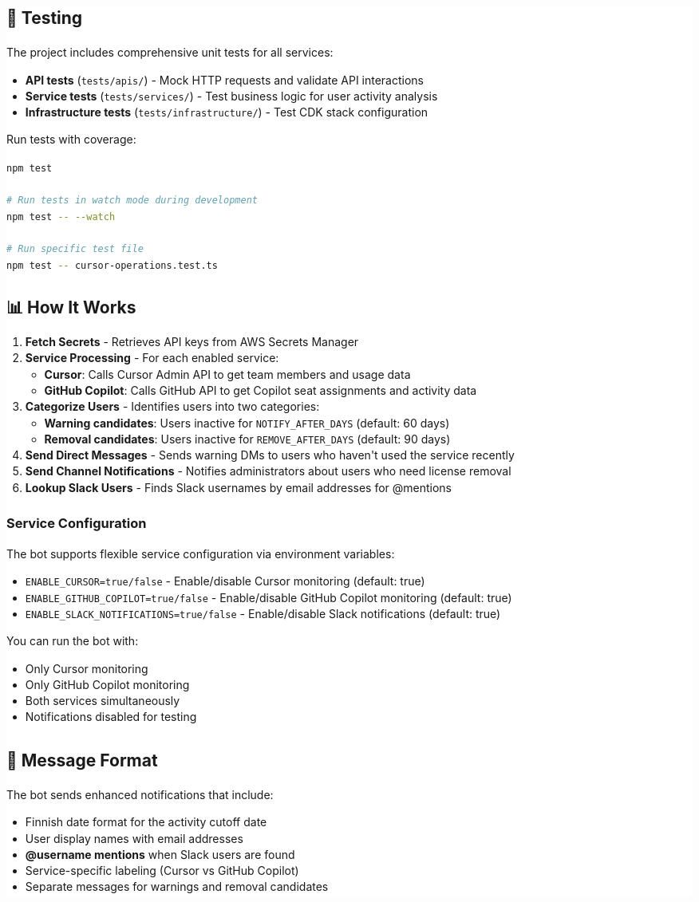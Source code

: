 ## 🧪 Testing

The project includes comprehensive unit tests for all services:

- **API tests** (`tests/apis/`) - Mock HTTP requests and validate API interactions
- **Service tests** (`tests/services/`) - Test business logic for user activity analysis
- **Infrastructure tests** (`tests/infrastructure/`) - Test CDK stack configuration

Run tests with coverage:

```bash
npm test

# Run tests in watch mode during development
npm test -- --watch

# Run specific test file
npm test -- cursor-operations.test.ts
```

## 📊 How It Works

1. **Fetch Secrets** - Retrieves API keys from AWS Secrets Manager
2. **Service Processing** - For each enabled service:
   - **Cursor**: Calls Cursor Admin API to get team members and usage data
   - **GitHub Copilot**: Calls GitHub API to get Copilot seat assignments and activity data
3. **Categorize Users** - Identifies users into two categories:
   - **Warning candidates**: Users inactive for `NOTIFY_AFTER_DAYS` (default: 60 days)
   - **Removal candidates**: Users inactive for `REMOVE_AFTER_DAYS` (default: 90 days)
4. **Send Direct Messages** - Sends warning DMs to users who haven't used the service recently
5. **Send Channel Notifications** - Notifies administrators about users who need license removal
6. **Lookup Slack Users** - Finds Slack usernames by email addresses for @mentions

### Service Configuration

The bot supports flexible service configuration via environment variables:

- `ENABLE_CURSOR=true/false` - Enable/disable Cursor monitoring (default: true)
- `ENABLE_GITHUB_COPILOT=true/false` - Enable/disable GitHub Copilot monitoring (default: true)
- `ENABLE_SLACK_NOTIFICATIONS=true/false` - Enable/disable Slack notifications (default: true)

You can run the bot with:

- Only Cursor monitoring
- Only GitHub Copilot monitoring  
- Both services simultaneously
- Notifications disabled for testing

## 💬 Message Format

The bot sends enhanced notifications that include:

- Finnish date format for the activity cutoff date
- User display names with email addresses
- **@username mentions** when Slack users are found
- Service-specific labeling (Cursor vs GitHub Copilot)
- Separate messages for warnings and removal candidates
